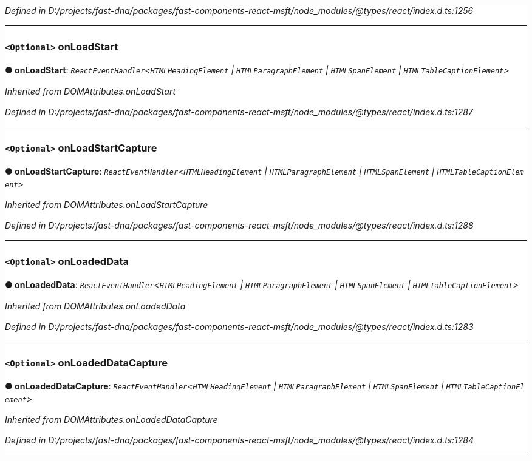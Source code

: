 *Defined in D:/projects/fast-dna/packages/fast-components-react-msft/node_modules/@types/react/index.d.ts:1256*

___
<a id="onloadstart"></a>

### `<Optional>` onLoadStart

**● onLoadStart**: *`ReactEventHandler`<`HTMLHeadingElement` \| `HTMLParagraphElement` \| `HTMLSpanElement` \| `HTMLTableCaptionElement`>*

*Inherited from DOMAttributes.onLoadStart*

*Defined in D:/projects/fast-dna/packages/fast-components-react-msft/node_modules/@types/react/index.d.ts:1287*

___
<a id="onloadstartcapture"></a>

### `<Optional>` onLoadStartCapture

**● onLoadStartCapture**: *`ReactEventHandler`<`HTMLHeadingElement` \| `HTMLParagraphElement` \| `HTMLSpanElement` \| `HTMLTableCaptionElement`>*

*Inherited from DOMAttributes.onLoadStartCapture*

*Defined in D:/projects/fast-dna/packages/fast-components-react-msft/node_modules/@types/react/index.d.ts:1288*

___
<a id="onloadeddata"></a>

### `<Optional>` onLoadedData

**● onLoadedData**: *`ReactEventHandler`<`HTMLHeadingElement` \| `HTMLParagraphElement` \| `HTMLSpanElement` \| `HTMLTableCaptionElement`>*

*Inherited from DOMAttributes.onLoadedData*

*Defined in D:/projects/fast-dna/packages/fast-components-react-msft/node_modules/@types/react/index.d.ts:1283*

___
<a id="onloadeddatacapture"></a>

### `<Optional>` onLoadedDataCapture

**● onLoadedDataCapture**: *`ReactEventHandler`<`HTMLHeadingElement` \| `HTMLParagraphElement` \| `HTMLSpanElement` \| `HTMLTableCaptionElement`>*

*Inherited from DOMAttributes.onLoadedDataCapture*

*Defined in D:/projects/fast-dna/packages/fast-components-react-msft/node_modules/@types/react/index.d.ts:1284*

___
<a id="onloadedmetadata"></a>
